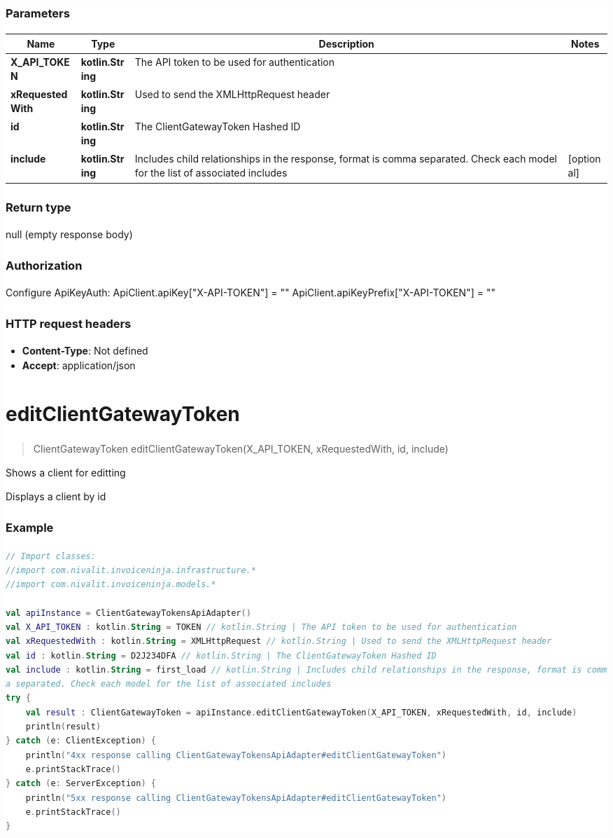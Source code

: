 ### Parameters

Name | Type | Description  | Notes
------------- | ------------- | ------------- | -------------
 **X_API_TOKEN** | **kotlin.String**| The API token to be used for authentication |
 **xRequestedWith** | **kotlin.String**| Used to send the XMLHttpRequest header |
 **id** | **kotlin.String**| The ClientGatewayToken Hashed ID |
 **include** | **kotlin.String**| Includes child relationships in the response, format is comma separated. Check each model for the list of associated includes | [optional]

### Return type

null (empty response body)

### Authorization


Configure ApiKeyAuth:
    ApiClient.apiKey["X-API-TOKEN"] = ""
    ApiClient.apiKeyPrefix["X-API-TOKEN"] = ""

### HTTP request headers

 - **Content-Type**: Not defined
 - **Accept**: application/json

<a name="editClientGatewayToken"></a>
# **editClientGatewayToken**
> ClientGatewayToken editClientGatewayToken(X_API_TOKEN, xRequestedWith, id, include)

Shows a client for editting

Displays a client by id

### Example
```kotlin
// Import classes:
//import com.nivalit.invoiceninja.infrastructure.*
//import com.nivalit.invoiceninja.models.*

val apiInstance = ClientGatewayTokensApiAdapter()
val X_API_TOKEN : kotlin.String = TOKEN // kotlin.String | The API token to be used for authentication
val xRequestedWith : kotlin.String = XMLHttpRequest // kotlin.String | Used to send the XMLHttpRequest header
val id : kotlin.String = D2J234DFA // kotlin.String | The ClientGatewayToken Hashed ID
val include : kotlin.String = first_load // kotlin.String | Includes child relationships in the response, format is comma separated. Check each model for the list of associated includes
try {
    val result : ClientGatewayToken = apiInstance.editClientGatewayToken(X_API_TOKEN, xRequestedWith, id, include)
    println(result)
} catch (e: ClientException) {
    println("4xx response calling ClientGatewayTokensApiAdapter#editClientGatewayToken")
    e.printStackTrace()
} catch (e: ServerException) {
    println("5xx response calling ClientGatewayTokensApiAdapter#editClientGatewayToken")
    e.printStackTrace()
}
```
